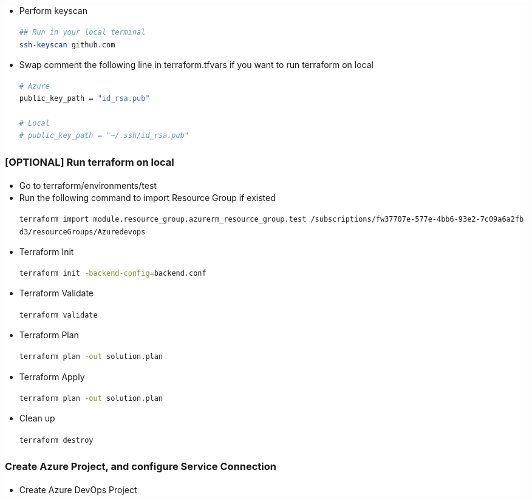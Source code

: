 - Perform keyscan

  ```bash
  ## Run in your local terminal
  ssh-keyscan github.com
  ```

- Swap comment the following line in terraform.tfvars if you want to run terraform on local

  ```bash
  # Azure
  public_key_path = "id_rsa.pub"

  # Local
  # public_key_path = "~/.ssh/id_rsa.pub"
  ```

### [OPTIONAL] Run terraform on local

- Go to terraform/environments/test
- Run the following command to import Resource Group if existed
  ```bash
  terraform import module.resource_group.azurerm_resource_group.test /subscriptions/fw37707e-577e-4bb6-93e2-7c09a6a2fbd3/resourceGroups/Azuredevops
  ```
- Terraform Init
  ```bash
  terraform init -backend-config=backend.conf
  ```
- Terraform Validate
  ```bash
  terraform validate
  ```
- Terraform Plan
  ```bash
  terraform plan -out solution.plan
  ```
- Terraform Apply
  ```bash
  terraform plan -out solution.plan
  ```
- Clean up
  ```bash
  terraform destroy
  ```

### Create Azure Project, and configure Service Connection

- Create Azure DevOps Project